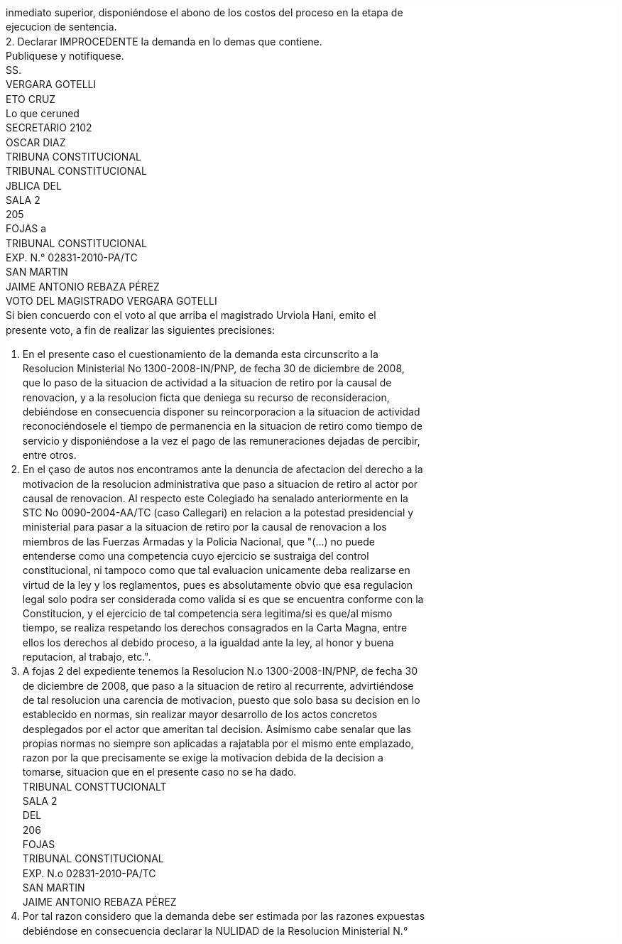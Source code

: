 inmediato superior, disponiéndose el abono de los costos del proceso en la etapa de  
ejecucion de sentencia.  
2. Declarar IMPROCEDENTE la demanda en lo demas que contiene.  
Publiquese y notifiquese.  
SS.  
VERGARA GOTELLI  
ETO CRUZ  
Lo que ceruned  
SECRETARIO 2102  
OSCAR DIAZ  
TRIBUNA CONSTITUCIONAL  
TRIBUNAL CONSTITUCIONAL  
JBLICA DEL  
SALA 2  
205  
FOJAS a  
TRIBUNAL CONSTITUCIONAL  
EXP. N.° 02831-2010-PA/TC  
SAN MARTIN  
JAIME ANTONIO REBAZA PÉREZ  
VOTO DEL MAGISTRADO VERGARA GOTELLI  
Si bien concuerdo con el voto al que arriba el magistrado Urviola Hani, emito el  
presente voto, a fin de realizar las siguientes precisiones:  
1. En el presente caso el cuestionamiento de la demanda esta circunscrito a la  
Resolucion Ministerial No 1300-2008-IN/PNP, de fecha 30 de diciembre de 2008,  
que lo paso de la situacion de actividad a la situacion de retiro por la causal de  
renovacion, y a la resolucion ficta que deniega su recurso de reconsideracion,  
debiéndose en consecuencia disponer su reincorporacion a la situacion de actividad  
reconociéndosele el tiempo de permanencia en la situacion de retiro como tiempo de  
servicio y disponiéndose a la vez el pago de las remuneraciones dejadas de percibir,  
entre otros.  
2. En el çaso de autos nos encontramos ante la denuncia de afectacion del derecho a la  
motivacion de la resolucion administrativa que paso a situacion de retiro al actor por  
causal de renovacion. Al respecto este Colegiado ha senalado anteriormente en la  
STC No 0090-2004-AA/TC (caso Callegari) en relacion a la potestad presidencial y  
ministerial para pasar a la situacion de retiro por la causal de renovacion a los  
miembros de las Fuerzas Armadas y la Policia Nacional, que "(...) no puede  
entenderse como una competencia cuyo ejercicio se sustraiga del control  
constitucional, ni tampoco como que tal evaluacion unicamente deba realizarse en  
virtud de la ley y los reglamentos, pues es absolutamente obvio que esa regulacion  
legal solo podra ser considerada como valida si es que se encuentra conforme con la  
Constitucion, y el ejercicio de tal competencia sera legitima/si es que/al mismo  
tiempo, se realiza respetando los derechos consagrados en la Carta Magna, entre  
ellos los derechos al debido proceso, a la igualdad ante la ley, al honor y buena  
reputacion, al trabajo, etc.".  
3. A fojas 2 del expediente tenemos la Resolucion N.o 1300-2008-IN/PNP, de fecha 30  
de diciembre de 2008, que paso a la situacion de retiro al recurrente, advirtiéndose  
de tal resolucion una carencia de motivacion, puesto que solo basa su decision en lo  
establecido en normas, sin realizar mayor desarrollo de los actos concretos  
desplegados por el actor que ameritan tal decision. Asimismo cabe senalar que las  
propias normas no siempre son aplicadas a rajatabla por el mismo ente emplazado,  
razon por la que precisamente se exige la motivacion debida de la decision a  
tomarse, situacion que en el presente caso no se ha dado.  
TRIBUNAL CONSTTUCIONALT  
SALA 2  
DEL  
206  
FOJAS  
TRIBUNAL CONSTITUCIONAL  
EXP. N.o 02831-2010-PA/TC  
SAN MARTIN  
JAIME ANTONIO REBAZA PÉREZ  
4. Por tal razon considero que la demanda debe ser estimada por las razones expuestas  
debiéndose en consecuencia declarar la NULIDAD de la Resolucion Ministerial N.°  